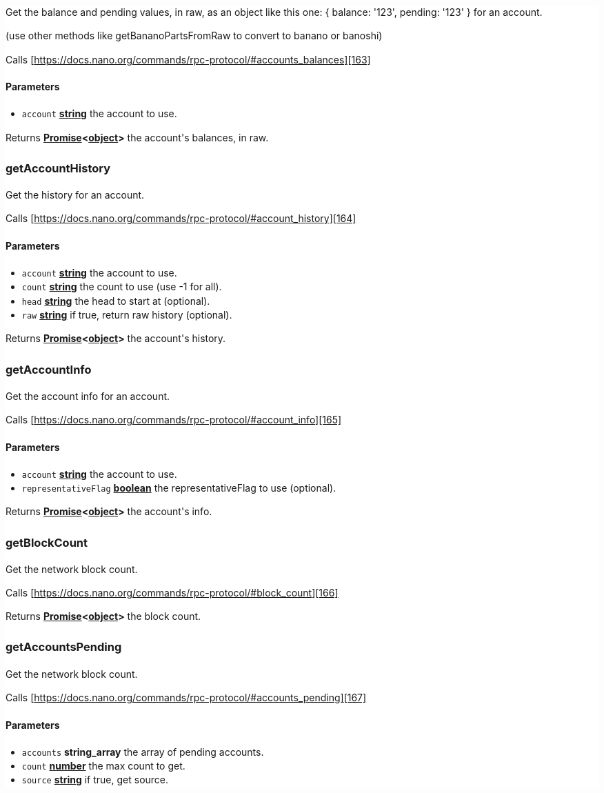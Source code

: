 Get the balance and pending values, in raw, as an object like this one:
{ balance: '123', pending: '123' } for an account.

(use other methods like getBananoPartsFromRaw to convert to banano or banoshi)

Calls [https://docs.nano.org/commands/rpc-protocol/#accounts_balances][163]

#### Parameters

*   `account` **[string][155]** the account to use.

Returns **[Promise][158]<[object][161]>** the account's balances, in raw.

### getAccountHistory

Get the history for an account.

Calls [https://docs.nano.org/commands/rpc-protocol/#account_history][164]

#### Parameters

*   `account` **[string][155]** the account to use.
*   `count` **[string][155]** the count to use (use -1 for all).
*   `head` **[string][155]** the head to start at (optional).
*   `raw` **[string][155]** if true, return raw history (optional).

Returns **[Promise][158]<[object][161]>** the account's history.

### getAccountInfo

Get the account info for an account.

Calls [https://docs.nano.org/commands/rpc-protocol/#account_info][165]

#### Parameters

*   `account` **[string][155]** the account to use.
*   `representativeFlag` **[boolean][160]** the representativeFlag to use (optional).

Returns **[Promise][158]<[object][161]>** the account's info.

### getBlockCount

Get the network block count.

Calls [https://docs.nano.org/commands/rpc-protocol/#block_count][166]

Returns **[Promise][158]<[object][161]>** the block count.

### getAccountsPending

Get the network block count.

Calls [https://docs.nano.org/commands/rpc-protocol/#accounts_pending][167]

#### Parameters

*   `accounts` **string_array** the array of pending accounts.
*   `count` **[number][168]** the max count to get.
*   `source` **[string][155]** if true, get source.


[1]: #main
[2]: #setbananodeapi
[3]: #parameters
[4]: #setbananodeapiurl
[5]: #parameters-1
[6]: #bananoutil
[7]: #getbananopartsfromdecimal
[8]: #parameters-2
[9]: #getbananopartsasdecimal
[10]: #parameters-3
[11]: #getbananodecimalamountasraw
[12]: #parameters-4
[13]: #getbananopartsdescription
[14]: #parameters-5
[15]: #sendamounttobananoaccountwithrepresentativeandprevious
[16]: #parameters-6
[17]: #sendamounttonanoaccountwithrepresentativeandprevious
[18]: #parameters-7
[19]: #sendamounttobananoaccount
[20]: #parameters-8
[21]: #sendamounttonanoaccount
[22]: #parameters-9
[23]: #changebananorepresentativeforseed
[24]: #parameters-10
[25]: #changenanorepresentativeforseed
[26]: #parameters-11
[27]: #getbananoaccountfromseed
[28]: #parameters-12
[29]: #getnanoaccountfromseed
[30]: #parameters-13
[31]: #openbananoaccountfromseed
[32]: #parameters-14
[33]: #opennanoaccountfromseed
[34]: #parameters-15
[35]: #getblockhash
[36]: #parameters-16
[37]: #signhash
[38]: #parameters-17
[39]: #verify
[40]: #parameters-18
[41]: #getsignature
[42]: #parameters-19
[43]: #getbytesfromhex
[44]: #parameters-20
[45]: #getworkusingcpu
[46]: #parameters-21
[47]: #getrawstrfrombananostr
[48]: #parameters-22
[49]: #getrawstrfrombanoshistr
[50]: #parameters-23
[51]: #getrawstrfromnanostr
[52]: #parameters-24
[53]: #getrawstrfromnanoshistr
[54]: #parameters-25
[55]: #getbananoaccount
[56]: #parameters-26
[57]: #getnanoaccount
[58]: #parameters-27
[59]: #getbananopartsfromraw
[60]: #parameters-28
[61]: #getnanopartsfromraw
[62]: #parameters-29
[63]: #getrawstrfrommajoramountstr
[64]: #parameters-30
[65]: #getrawstrfromminoramountstr
[66]: #parameters-31
[67]: #getamountpartsfromraw
[68]: #parameters-32
[69]: #getaccountpublickey
[70]: #parameters-33
[71]: #getaccountsuffix
[72]: #parameters-34
[73]: #getaccount
[74]: #parameters-35
[75]: #isworkvalid
[76]: #parameters-36
[77]: #getzeroedworkbytes
[78]: #getpublickey
[79]: #parameters-37
[80]: #isseedvalid
[81]: #parameters-38
[82]: #getprivatekey
[83]: #parameters-39
[84]: #getbananoaccountvalidationinfo
[85]: #parameters-40
[86]: #getnanoaccountvalidationinfo
[87]: #parameters-41
[88]: #depositutil
[89]: #receivenanodepositsforseed
[90]: #parameters-42
[91]: #receivebananodepositsforseed
[92]: #parameters-43
[93]: #bananodeapi
[94]: #getaccountbalanceraw
[95]: #parameters-44
[96]: #getaccountbalanceandpendingraw
[97]: #parameters-45
[98]: #getaccounthistory
[99]: #parameters-46
[100]: #getaccountinfo
[101]: #parameters-47
[102]: #getblockcount
[103]: #getaccountspending
[104]: #parameters-48
[105]: #sendbananowithdrawalfromseed
[106]: #parameters-49
[107]: #sendnanowithdrawalfromseed
[108]: #parameters-50
[109]: #camobananoreceive
[110]: #parameters-51
[111]: #camonanoreceive
[112]: #parameters-52
[113]: #getcamobananonextprivatekeyforreceive
[114]: #parameters-53
[115]: #getcamonanonextprivatekeyforreceive
[116]: #parameters-54
[117]: #camobananosend
[118]: #parameters-55
[119]: #camonanosend
[120]: #parameters-56
[121]: #camobananosendwithdrawalfromseed
[122]: #parameters-57
[123]: #camonanosendwithdrawalfromseed
[124]: #parameters-58
[125]: #receivecamobananodepositsforseed
[126]: #parameters-59
[127]: #receivecamonanodepositsforseed
[128]: #parameters-60
[129]: #getcamobananoaccountbalanceraw
[130]: #parameters-61
[131]: #getcamonanoaccountbalanceraw
[132]: #parameters-62
[133]: #getcamopublickey
[134]: #parameters-63
[135]: #getsharedsecret
[136]: #parameters-64
[137]: #getcamoaccount
[138]: #parameters-65
[139]: #camobananogetaccountspending
[140]: #parameters-66
[141]: #camonanogetaccountspending
[142]: #parameters-67
[143]: #getcamoaccountvalidationinfo
[144]: #parameters-68
[145]: #getcamobananosharedaccountdata
[146]: #parameters-69
[147]: #getcamonanosharedaccountdata
[148]: #parameters-70
[149]: #bananoparts
[150]: #properties
[151]: #accountvalidationinfo
[152]: #properties-1
[153]: #iscamoaccountvalid
[154]: #parameters-71
[155]: https://developer.mozilla.org/docs/Web/JavaScript/Reference/Global_Objects/String
[156]: https://developer.mozilla.org/docs/Web/JavaScript/Reference/Global_Objects/undefined
[157]: #bananoparts
[158]: https://developer.mozilla.org/docs/Web/JavaScript/Reference/Global_Objects/Promise
[159]: https://developer.mozilla.org/docs/Web/JavaScript/Reference/Global_Objects/Uint8Array
[160]: https://developer.mozilla.org/docs/Web/JavaScript/Reference/Global_Objects/Boolean
[161]: https://developer.mozilla.org/docs/Web/JavaScript/Reference/Global_Objects/Object
[162]: #accountvalidationinfo
[163]: https://docs.nano.org/commands/rpc-protocol/#accounts_balances
[164]: https://docs.nano.org/commands/rpc-protocol/#account_history
[165]: https://docs.nano.org/commands/rpc-protocol/#account_info
[166]: https://docs.nano.org/commands/rpc-protocol/#block_count
[167]: https://docs.nano.org/commands/rpc-protocol/#accounts_pending
[168]: https://developer.mozilla.org/docs/Web/JavaScript/Reference/Global_Objects/Number
